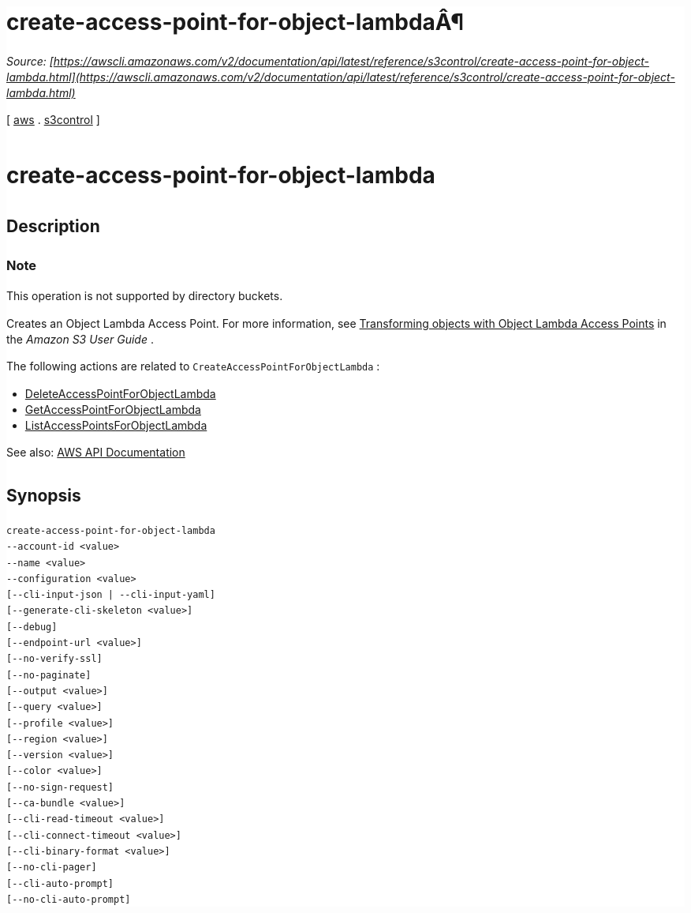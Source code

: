 # create-access-point-for-object-lambdaÂ¶

*Source: [https://awscli.amazonaws.com/v2/documentation/api/latest/reference/s3control/create-access-point-for-object-lambda.html](https://awscli.amazonaws.com/v2/documentation/api/latest/reference/s3control/create-access-point-for-object-lambda.html)*

[ [aws](https://awscli.amazonaws.com/v2/documentation/api/latest/reference/index.html#cli-aws) . [s3control](https://awscli.amazonaws.com/v2/documentation/api/latest/reference/s3control/index.html#cli-aws-s3control) ]

# create-access-point-for-object-lambda

## Description

### Note

This operation is not supported by directory buckets.

Creates an Object Lambda Access Point. For more information, see [Transforming objects with Object Lambda Access Points](https://docs.aws.amazon.com/AmazonS3/latest/userguide/transforming-objects.html) in the *Amazon S3 User Guide* .

The following actions are related to `CreateAccessPointForObjectLambda` :

- [DeleteAccessPointForObjectLambda](https://docs.aws.amazon.com/AmazonS3/latest/API/API_control_DeleteAccessPointForObjectLambda.html)
- [GetAccessPointForObjectLambda](https://docs.aws.amazon.com/AmazonS3/latest/API/API_control_GetAccessPointForObjectLambda.html)
- [ListAccessPointsForObjectLambda](https://docs.aws.amazon.com/AmazonS3/latest/API/API_control_ListAccessPointsForObjectLambda.html)

See also: [AWS API Documentation](https://docs.aws.amazon.com/goto/WebAPI/s3control-2018-08-20/CreateAccessPointForObjectLambda)

## Synopsis

```
create-access-point-for-object-lambda
--account-id <value>
--name <value>
--configuration <value>
[--cli-input-json | --cli-input-yaml]
[--generate-cli-skeleton <value>]
[--debug]
[--endpoint-url <value>]
[--no-verify-ssl]
[--no-paginate]
[--output <value>]
[--query <value>]
[--profile <value>]
[--region <value>]
[--version <value>]
[--color <value>]
[--no-sign-request]
[--ca-bundle <value>]
[--cli-read-timeout <value>]
[--cli-connect-timeout <value>]
[--cli-binary-format <value>]
[--no-cli-pager]
[--cli-auto-prompt]
[--no-cli-auto-prompt]
```
